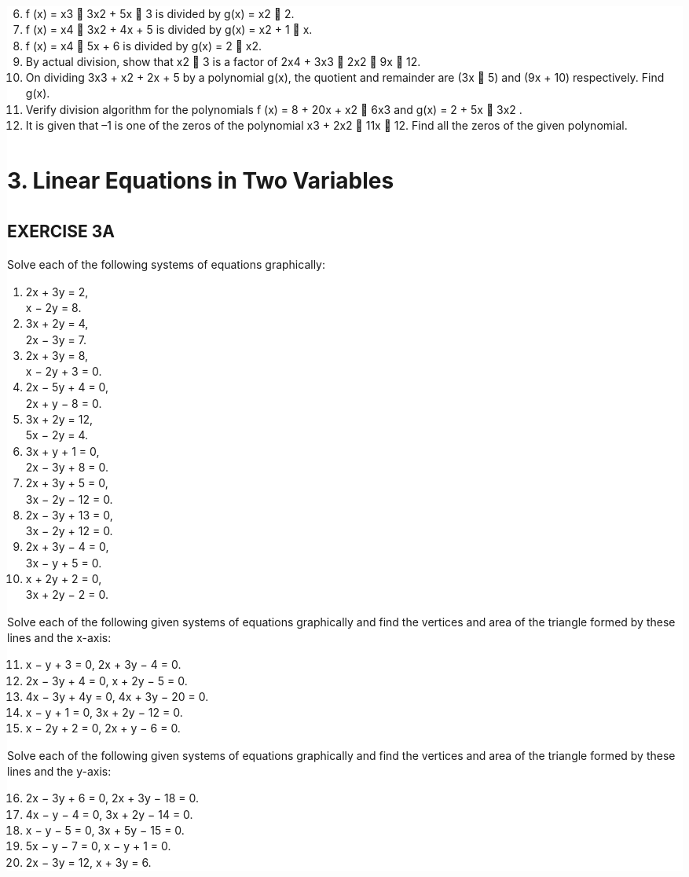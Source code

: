 6. f (x) = x3  3x2 + 5x  3 is divided by g(x) = x2  2.
7. f (x) = x4  3x2 + 4x + 5 is divided by g(x) = x2 + 1  x.
8. f (x) = x4  5x + 6 is divided by g(x) = 2  x2.
9. By actual division, show that x2  3 is a factor of 2x4 + 3x3  2x2  9x  12.
10. On dividing 3x3 + x2 + 2x + 5 by a polynomial g(x), the quotient and remainder are (3x  5) and (9x + 10) respectively. Find g(x).
11. Verify division algorithm for the polynomials f (x) = 8 + 20x + x2  6x3 and g(x) = 2 + 5x  3x2 .
12. It is given that –1 is one of the zeros of the polynomial x3 + 2x2  11x  12. Find all the zeros of the given polynomial.

# 3. Linear Equations in Two Variables

## EXERCISE 3A

Solve each of the following systems of equations graphically:

1. 2x + 3y = 2,<br>
   x − 2y = 8.
2. 3x + 2y = 4,<br>
   2x − 3y = 7.
3. 2x + 3y = 8,<br>
   x − 2y + 3 = 0.
4. 2x − 5y + 4 = 0,<br>
   2x + y − 8 = 0.
5. 3x + 2y = 12,<br>
   5x − 2y = 4.
6. 3x + y + 1 = 0,<br>
   2x − 3y + 8 = 0.
7. 2x + 3y + 5 = 0,<br>
   3x − 2y − 12 = 0.
8. 2x − 3y + 13 = 0,<br>
   3x − 2y + 12 = 0.
9. 2x + 3y − 4 = 0,<br>
   3x − y + 5 = 0.
10. x + 2y + 2 = 0,<br>
    3x + 2y − 2 = 0.

Solve each of the following given systems of equations graphically and find the vertices and area of the triangle formed by these lines and the x-axis:

11. x − y + 3 = 0, 2x + 3y − 4 = 0.
12. 2x − 3y + 4 = 0, x + 2y − 5 = 0.
13. 4x − 3y + 4y = 0, 4x + 3y − 20 = 0.
14. x − y + 1 = 0, 3x + 2y − 12 = 0.
15. x − 2y + 2 = 0, 2x + y − 6 = 0.

Solve each of the following given systems of equations graphically and find the vertices and area of the triangle formed by these lines and the y-axis:

16. 2x − 3y + 6 = 0, 2x + 3y − 18 = 0.
17. 4x − y − 4 = 0, 3x + 2y − 14 = 0.
18. x − y − 5 = 0, 3x + 5y − 15 = 0.
19. 5x − y − 7 = 0, x − y + 1 = 0.
20. 2x − 3y = 12, x + 3y = 6.
